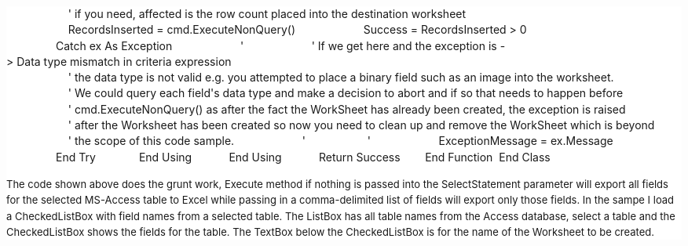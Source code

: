 &nbsp;&nbsp;&nbsp;&nbsp;&nbsp;&nbsp;&nbsp;&nbsp;&nbsp;&nbsp;&nbsp;&nbsp;&nbsp;&nbsp;&nbsp;&nbsp;&nbsp;&nbsp;&nbsp;&nbsp;'&nbsp;<span class="js__statement">if</span>&nbsp;you&nbsp;need,&nbsp;affected&nbsp;is&nbsp;the&nbsp;row&nbsp;count&nbsp;placed&nbsp;into&nbsp;the&nbsp;destination&nbsp;worksheet&nbsp;
&nbsp;&nbsp;&nbsp;&nbsp;&nbsp;&nbsp;&nbsp;&nbsp;&nbsp;&nbsp;&nbsp;&nbsp;&nbsp;&nbsp;&nbsp;&nbsp;&nbsp;&nbsp;&nbsp;&nbsp;RecordsInserted&nbsp;=&nbsp;cmd.ExecuteNonQuery()&nbsp;
&nbsp;&nbsp;&nbsp;&nbsp;&nbsp;&nbsp;&nbsp;&nbsp;&nbsp;&nbsp;&nbsp;&nbsp;&nbsp;&nbsp;&nbsp;&nbsp;&nbsp;&nbsp;&nbsp;&nbsp;Success&nbsp;=&nbsp;RecordsInserted&nbsp;&gt;&nbsp;<span class="js__num">0</span>&nbsp;
&nbsp;&nbsp;&nbsp;&nbsp;&nbsp;&nbsp;&nbsp;&nbsp;&nbsp;&nbsp;&nbsp;&nbsp;&nbsp;&nbsp;&nbsp;&nbsp;Catch&nbsp;ex&nbsp;As&nbsp;Exception&nbsp;
&nbsp;&nbsp;&nbsp;&nbsp;&nbsp;&nbsp;&nbsp;&nbsp;&nbsp;&nbsp;&nbsp;&nbsp;&nbsp;&nbsp;&nbsp;&nbsp;&nbsp;&nbsp;&nbsp;&nbsp;'&nbsp;
&nbsp;&nbsp;&nbsp;&nbsp;&nbsp;&nbsp;&nbsp;&nbsp;&nbsp;&nbsp;&nbsp;&nbsp;&nbsp;&nbsp;&nbsp;&nbsp;&nbsp;&nbsp;&nbsp;&nbsp;'&nbsp;If&nbsp;we&nbsp;get&nbsp;here&nbsp;and&nbsp;the&nbsp;exception&nbsp;is&nbsp;-&gt;&nbsp;Data&nbsp;type&nbsp;mismatch&nbsp;<span class="js__operator">in</span>&nbsp;criteria&nbsp;expression&nbsp;
&nbsp;&nbsp;&nbsp;&nbsp;&nbsp;&nbsp;&nbsp;&nbsp;&nbsp;&nbsp;&nbsp;&nbsp;&nbsp;&nbsp;&nbsp;&nbsp;&nbsp;&nbsp;&nbsp;&nbsp;'&nbsp;the&nbsp;data&nbsp;type&nbsp;is&nbsp;not&nbsp;valid&nbsp;e.g.&nbsp;you&nbsp;attempted&nbsp;to&nbsp;place&nbsp;a&nbsp;binary&nbsp;field&nbsp;such&nbsp;as&nbsp;an&nbsp;image&nbsp;into&nbsp;the&nbsp;worksheet.&nbsp;
&nbsp;&nbsp;&nbsp;&nbsp;&nbsp;&nbsp;&nbsp;&nbsp;&nbsp;&nbsp;&nbsp;&nbsp;&nbsp;&nbsp;&nbsp;&nbsp;&nbsp;&nbsp;&nbsp;&nbsp;<span class="js__string">'&nbsp;We&nbsp;could&nbsp;query&nbsp;each&nbsp;field'</span>s&nbsp;data&nbsp;type&nbsp;and&nbsp;make&nbsp;a&nbsp;decision&nbsp;to&nbsp;abort&nbsp;and&nbsp;<span class="js__statement">if</span>&nbsp;so&nbsp;that&nbsp;needs&nbsp;to&nbsp;happen&nbsp;before&nbsp;
&nbsp;&nbsp;&nbsp;&nbsp;&nbsp;&nbsp;&nbsp;&nbsp;&nbsp;&nbsp;&nbsp;&nbsp;&nbsp;&nbsp;&nbsp;&nbsp;&nbsp;&nbsp;&nbsp;&nbsp;'&nbsp;cmd.ExecuteNonQuery()&nbsp;as&nbsp;after&nbsp;the&nbsp;fact&nbsp;the&nbsp;WorkSheet&nbsp;has&nbsp;already&nbsp;been&nbsp;created,&nbsp;the&nbsp;exception&nbsp;is&nbsp;raised&nbsp;
&nbsp;&nbsp;&nbsp;&nbsp;&nbsp;&nbsp;&nbsp;&nbsp;&nbsp;&nbsp;&nbsp;&nbsp;&nbsp;&nbsp;&nbsp;&nbsp;&nbsp;&nbsp;&nbsp;&nbsp;'&nbsp;after&nbsp;the&nbsp;Worksheet&nbsp;has&nbsp;been&nbsp;created&nbsp;so&nbsp;now&nbsp;you&nbsp;need&nbsp;to&nbsp;clean&nbsp;up&nbsp;and&nbsp;remove&nbsp;the&nbsp;WorkSheet&nbsp;which&nbsp;is&nbsp;beyond&nbsp;
&nbsp;&nbsp;&nbsp;&nbsp;&nbsp;&nbsp;&nbsp;&nbsp;&nbsp;&nbsp;&nbsp;&nbsp;&nbsp;&nbsp;&nbsp;&nbsp;&nbsp;&nbsp;&nbsp;&nbsp;'&nbsp;the&nbsp;scope&nbsp;of&nbsp;<span class="js__operator">this</span>&nbsp;code&nbsp;sample.&nbsp;
&nbsp;&nbsp;&nbsp;&nbsp;&nbsp;&nbsp;&nbsp;&nbsp;&nbsp;&nbsp;&nbsp;&nbsp;&nbsp;&nbsp;&nbsp;&nbsp;&nbsp;&nbsp;&nbsp;&nbsp;<span class="js__string">'&nbsp;&nbsp;&nbsp;&nbsp;&nbsp;&nbsp;&nbsp;&nbsp;&nbsp;&nbsp;&nbsp;&nbsp;&nbsp;&nbsp;&nbsp;&nbsp;&nbsp;&nbsp;&nbsp;&nbsp;'</span>&nbsp;
&nbsp;&nbsp;&nbsp;&nbsp;&nbsp;&nbsp;&nbsp;&nbsp;&nbsp;&nbsp;&nbsp;&nbsp;&nbsp;&nbsp;&nbsp;&nbsp;&nbsp;&nbsp;&nbsp;&nbsp;ExceptionMessage&nbsp;=&nbsp;ex.Message&nbsp;
&nbsp;&nbsp;&nbsp;&nbsp;&nbsp;&nbsp;&nbsp;&nbsp;&nbsp;&nbsp;&nbsp;&nbsp;&nbsp;&nbsp;&nbsp;&nbsp;End&nbsp;Try&nbsp;
&nbsp;&nbsp;&nbsp;&nbsp;&nbsp;&nbsp;&nbsp;&nbsp;&nbsp;&nbsp;&nbsp;&nbsp;End&nbsp;Using&nbsp;
&nbsp;
&nbsp;&nbsp;&nbsp;&nbsp;&nbsp;&nbsp;&nbsp;&nbsp;End&nbsp;Using&nbsp;
&nbsp;
&nbsp;&nbsp;&nbsp;&nbsp;&nbsp;&nbsp;&nbsp;&nbsp;Return&nbsp;Success&nbsp;
&nbsp;
&nbsp;&nbsp;&nbsp;&nbsp;End&nbsp;<span class="js__object">Function</span>&nbsp;
End&nbsp;Class&nbsp;
</pre>
</div>
</div>
</div>
<p><span style="font-size:small">The code shown above does the grunt work, Execute method if nothing is passed into the SelectStatement parameter will export all fields for the selected MS-Access table to Excel while passing in a comma-delimited list of fields
 will export only those fields. In the sampe I load a CheckedListBox with field names from a selected table. The ListBox has all table names from the Access database, select a table and the CheckedListBox shows the fields for the table. The TextBox below the
 CheckedListBox is for the name of the Worksheet to be created.&nbsp;</span></p>